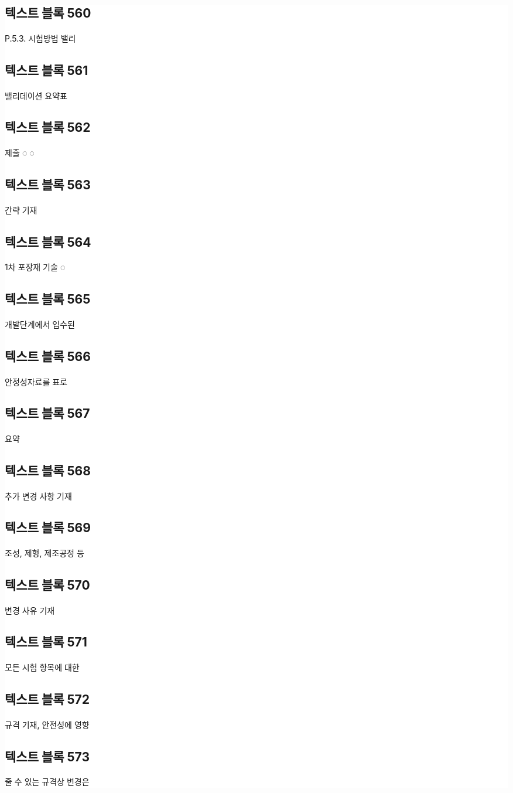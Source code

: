 ## 텍스트 블록 560
P.5.3. 시험방법 밸리

## 텍스트 블록 561
밸리데이션 요약표

## 텍스트 블록 562
제출 ◌ ◌

## 텍스트 블록 563
간략 기재

## 텍스트 블록 564
1차 포장재 기술 ◌

## 텍스트 블록 565
개발단계에서 입수된

## 텍스트 블록 566
안정성자료를 표로

## 텍스트 블록 567
요약

## 텍스트 블록 568
추가 변경 사항 기재

## 텍스트 블록 569
조성, 제형, 제조공정 등

## 텍스트 블록 570
변경 사유 기재

## 텍스트 블록 571
모든 시험 항목에 대한

## 텍스트 블록 572
규격 기재, 안전성에 영향

## 텍스트 블록 573
줄 수 있는 규격상 변경은
